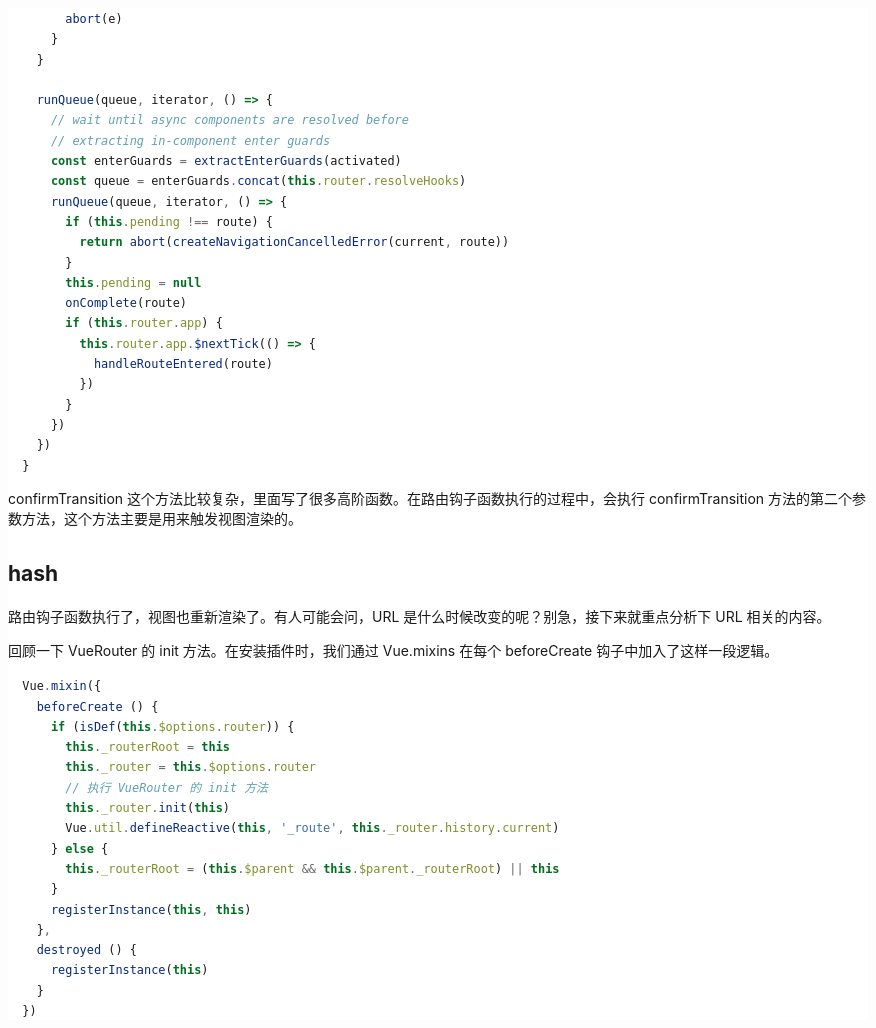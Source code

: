 ```javascript
        abort(e)
      }
    }

    runQueue(queue, iterator, () => {
      // wait until async components are resolved before
      // extracting in-component enter guards
      const enterGuards = extractEnterGuards(activated)
      const queue = enterGuards.concat(this.router.resolveHooks)
      runQueue(queue, iterator, () => {
        if (this.pending !== route) {
          return abort(createNavigationCancelledError(current, route))
        }
        this.pending = null
        onComplete(route)
        if (this.router.app) {
          this.router.app.$nextTick(() => {
            handleRouteEntered(route)
          })
        }
      })
    })
  }
```

confirmTransition 这个方法比较复杂，里面写了很多高阶函数。在路由钩子函数执行的过程中，会执行 confirmTransition 方法的第二个参数方法，这个方法主要是用来触发视图渲染的。

## hash

路由钩子函数执行了，视图也重新渲染了。有人可能会问，URL 是什么时候改变的呢？别急，接下来就重点分析下 URL 相关的内容。

回顾一下 VueRouter 的 init 方法。在安装插件时，我们通过 Vue.mixins 在每个 beforeCreate 钩子中加入了这样一段逻辑。

```javascript
  Vue.mixin({
    beforeCreate () {
      if (isDef(this.$options.router)) {
        this._routerRoot = this
        this._router = this.$options.router
        // 执行 VueRouter 的 init 方法
        this._router.init(this)
        Vue.util.defineReactive(this, '_route', this._router.history.current)
      } else {
        this._routerRoot = (this.$parent && this.$parent._routerRoot) || this
      }
      registerInstance(this, this)
    },
    destroyed () {
      registerInstance(this)
    }
  })
```
